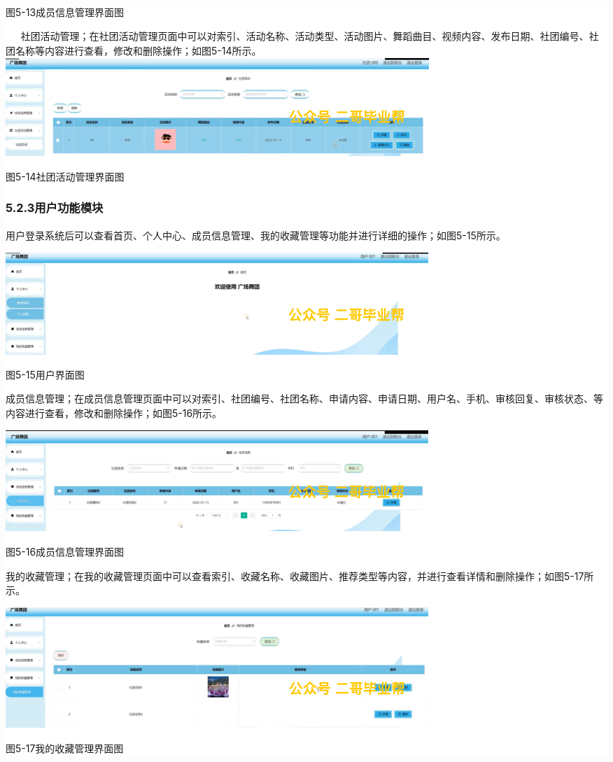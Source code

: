 图5-13成员信息管理界面图

`   `社团活动管理；在社团活动管理页面中可以对索引、活动名称、活动类型、活动图片、舞蹈曲目、视频内容、发布日期、社团编号、社团名称等内容进行查看，修改和删除操作；如图5-14所示。![](/images/0700stringboot/0700springboot/blog.031.png)

图5-14社团活动管理界面图
### 5.2.3用户功能模块

用户登录系统后可以查看首页、个人中心、成员信息管理、我的收藏管理等功能并进行详细的操作；如图5-15所示。

![](/images/0700stringboot/0700springboot/blog.032.png)

图5-15用户界面图

成员信息管理；在成员信息管理页面中可以对索引、社团编号、社团名称、申请内容、申请日期、用户名、手机、审核回复、审核状态、等内容进行查看，修改和删除操作；如图5-16所示。

![](/images/0700stringboot/0700springboot/blog.033.png)

图5-16成员信息管理界面图

我的收藏管理；在我的收藏管理页面中可以查看索引、收藏名称、收藏图片、推荐类型等内容，并进行查看详情和删除操作；如图5-17所示。

![](/images/0700stringboot/0700springboot/blog.034.png)

图5-17我的收藏管理界面图

# 










